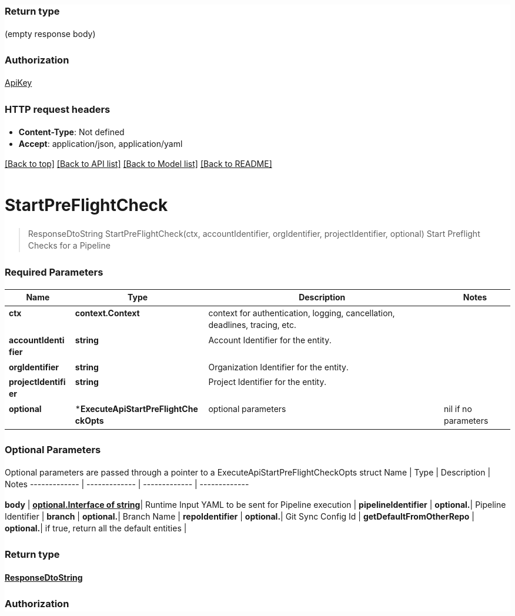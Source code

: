 ### Return type

 (empty response body)

### Authorization

[ApiKey](../README.md#ApiKey)

### HTTP request headers

 - **Content-Type**: Not defined
 - **Accept**: application/json, application/yaml

[[Back to top]](#) [[Back to API list]](../README.md#documentation-for-api-endpoints) [[Back to Model list]](../README.md#documentation-for-models) [[Back to README]](../README.md)

# **StartPreFlightCheck**
> ResponseDtoString StartPreFlightCheck(ctx, accountIdentifier, orgIdentifier, projectIdentifier, optional)
Start Preflight Checks for a Pipeline

### Required Parameters

Name | Type | Description  | Notes
------------- | ------------- | ------------- | -------------
 **ctx** | **context.Context** | context for authentication, logging, cancellation, deadlines, tracing, etc.
  **accountIdentifier** | **string**| Account Identifier for the entity. | 
  **orgIdentifier** | **string**| Organization Identifier for the entity. | 
  **projectIdentifier** | **string**| Project Identifier for the entity. | 
 **optional** | ***ExecuteApiStartPreFlightCheckOpts** | optional parameters | nil if no parameters

### Optional Parameters
Optional parameters are passed through a pointer to a ExecuteApiStartPreFlightCheckOpts struct
Name | Type | Description  | Notes
------------- | ------------- | ------------- | -------------



 **body** | [**optional.Interface of string**](string.md)| Runtime Input YAML to be sent for Pipeline execution | 
 **pipelineIdentifier** | **optional.**| Pipeline Identifier | 
 **branch** | **optional.**| Branch Name | 
 **repoIdentifier** | **optional.**| Git Sync Config Id | 
 **getDefaultFromOtherRepo** | **optional.**| if true, return all the default entities | 

### Return type

[**ResponseDtoString**](ResponseDTOString.md)

### Authorization
